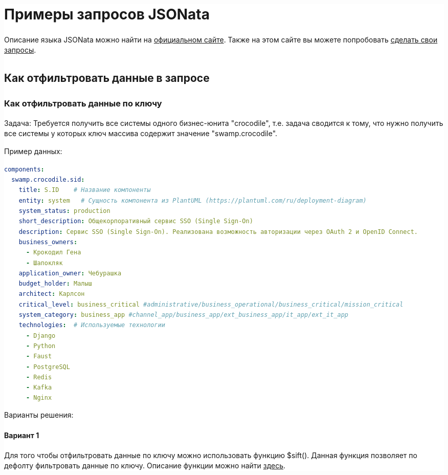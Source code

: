 # Примеры запросов JSONata

Описание языка JSONata можно найти на [официальном сайте](https://docs.jsonata.org/overview). Также на этом сайте вы можете попробовать [сделать свои запросы](https://try.jsonata.org/).

## Как отфильтровать данные в запросе

### Как отфильтровать данные по ключу

Задача:
Требуется получить все системы одного бизнес-юнита "crocodile", т.е. задача сводится к тому, что нужно получить все системы у которых ключ массива содержит значение "swamp.crocodile".

Пример данных:
```yaml
components:
  swamp.crocodile.sid:
    title: S.ID    # Название компоненты
    entity: system   # Сущность компонента из PlantUML (https://plantuml.com/ru/deployment-diagram)    
    system_status: production
    short_description: Общекорпоративный сервис SSO (Single Sign-On)
    description: Сервис SSO (Single Sign-On). Реализована возможность авторизации через OAuth 2 и OpenID Connect.
    business_owners:
      - Крокодил Гена
      - Шапокляк
    application_owner: Чебурашка
    budget_holder: Малыш
    architect: Карлсон
    critical_level: business_critical #administrative/business_operational/business_critical/mission_critical
    system_category: business_app #channel_app/business_app/ext_business_app/it_app/ext_it_app    
    technologies:  # Используемые технологии
      - Django
      - Python
      - Faust
      - PostgreSQL
      - Redis
      - Kafka
      - Nginx

```

Варианты решения:

#### Вариант 1

Для того чтобы отфильтровать данные по ключу можно использовать функцию $sift(). Данная функция позволяет по дефолту фильтровать данные по ключу. Описание функции можно найти [здесь](https://docs.jsonata.org/higher-order-functions#sift).
